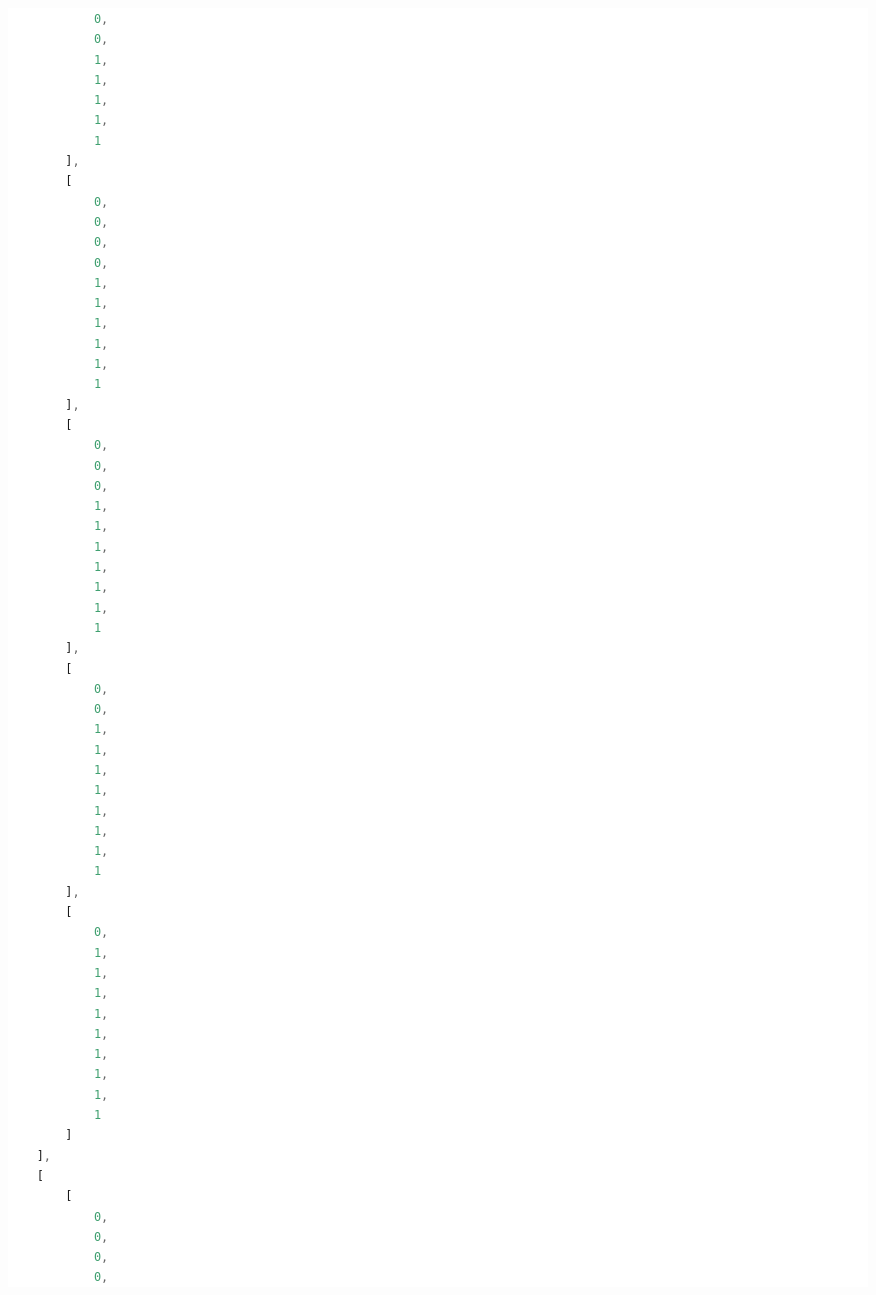 ```index.d.ts
			0,
			0,
			1,
			1,
			1,
			1,
			1
		],
		[
			0,
			0,
			0,
			0,
			1,
			1,
			1,
			1,
			1,
			1
		],
		[
			0,
			0,
			0,
			1,
			1,
			1,
			1,
			1,
			1,
			1
		],
		[
			0,
			0,
			1,
			1,
			1,
			1,
			1,
			1,
			1,
			1
		],
		[
			0,
			1,
			1,
			1,
			1,
			1,
			1,
			1,
			1,
			1
		]
	],
	[
		[
			0,
			0,
			0,
			0,
```